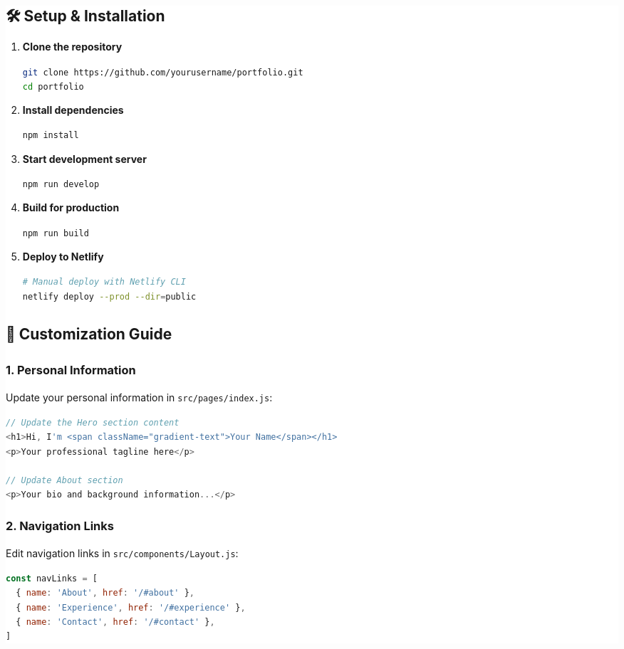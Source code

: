 
## 🛠️ Setup & Installation

1. **Clone the repository**

   ```bash
   git clone https://github.com/yourusername/portfolio.git
   cd portfolio
   ```

2. **Install dependencies**

   ```bash
   npm install
   ```

3. **Start development server**

   ```bash
   npm run develop
   ```

4. **Build for production**

   ```bash
   npm run build
   ```

5. **Deploy to Netlify**
   ```bash
   # Manual deploy with Netlify CLI
   netlify deploy --prod --dir=public
   ```

## 📝 Customization Guide

### 1. Personal Information

Update your personal information in `src/pages/index.js`:

```javascript
// Update the Hero section content
<h1>Hi, I'm <span className="gradient-text">Your Name</span></h1>
<p>Your professional tagline here</p>

// Update About section
<p>Your bio and background information...</p>
```

### 2. Navigation Links

Edit navigation links in `src/components/Layout.js`:

```javascript
const navLinks = [
  { name: 'About', href: '/#about' },
  { name: 'Experience', href: '/#experience' },
  { name: 'Contact', href: '/#contact' },
]
```

